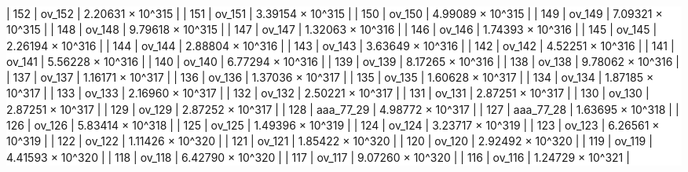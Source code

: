 | 152 | ov_152 | 2.20631 × 10^315 |
| 151 | ov_151 | 3.39154 × 10^315 |
| 150 | ov_150 | 4.99089 × 10^315 |
| 149 | ov_149 | 7.09321 × 10^315 |
| 148 | ov_148 | 9.79618 × 10^315 |
| 147 | ov_147 | 1.32063 × 10^316 |
| 146 | ov_146 | 1.74393 × 10^316 |
| 145 | ov_145 | 2.26194 × 10^316 |
| 144 | ov_144 | 2.88804 × 10^316 |
| 143 | ov_143 | 3.63649 × 10^316 |
| 142 | ov_142 | 4.52251 × 10^316 |
| 141 | ov_141 | 5.56228 × 10^316 |
| 140 | ov_140 | 6.77294 × 10^316 |
| 139 | ov_139 | 8.17265 × 10^316 |
| 138 | ov_138 | 9.78062 × 10^316 |
| 137 | ov_137 | 1.16171 × 10^317 |
| 136 | ov_136 | 1.37036 × 10^317 |
| 135 | ov_135 | 1.60628 × 10^317 |
| 134 | ov_134 | 1.87185 × 10^317 |
| 133 | ov_133 | 2.16960 × 10^317 |
| 132 | ov_132 | 2.50221 × 10^317 |
| 131 | ov_131 | 2.87251 × 10^317 |
| 130 | ov_130 | 2.87251 × 10^317 |
| 129 | ov_129 | 2.87252 × 10^317 |
| 128 | aaa_77_29 | 4.98772 × 10^317 |
| 127 | aaa_77_28 | 1.63695 × 10^318 |
| 126 | ov_126 | 5.83414 × 10^318 |
| 125 | ov_125 | 1.49396 × 10^319 |
| 124 | ov_124 | 3.23717 × 10^319 |
| 123 | ov_123 | 6.26561 × 10^319 |
| 122 | ov_122 | 1.11426 × 10^320 |
| 121 | ov_121 | 1.85422 × 10^320 |
| 120 | ov_120 | 2.92492 × 10^320 |
| 119 | ov_119 | 4.41593 × 10^320 |
| 118 | ov_118 | 6.42790 × 10^320 |
| 117 | ov_117 | 9.07260 × 10^320 |
| 116 | ov_116 | 1.24729 × 10^321 |